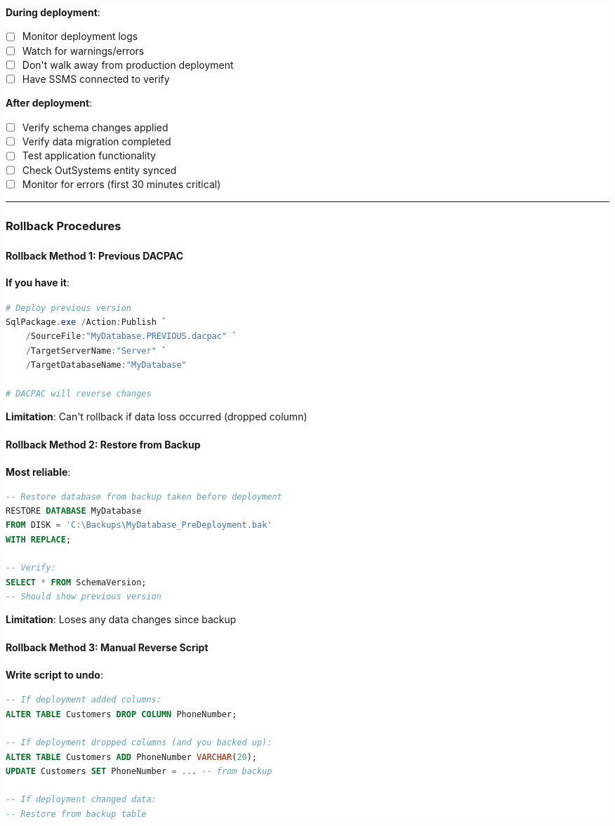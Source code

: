 **During deployment**:
- [ ] Monitor deployment logs
- [ ] Watch for warnings/errors
- [ ] Don't walk away from production deployment
- [ ] Have SSMS connected to verify

**After deployment**:
- [ ] Verify schema changes applied
- [ ] Verify data migration completed
- [ ] Test application functionality
- [ ] Check OutSystems entity synced
- [ ] Monitor for errors (first 30 minutes critical)

---

### Rollback Procedures

#### Rollback Method 1: Previous DACPAC

**If you have it**:
```powershell
# Deploy previous version
SqlPackage.exe /Action:Publish `
    /SourceFile:"MyDatabase.PREVIOUS.dacpac" `
    /TargetServerName:"Server" `
    /TargetDatabaseName:"MyDatabase"

# DACPAC will reverse changes
```

**Limitation**: Can't rollback if data loss occurred (dropped column)

#### Rollback Method 2: Restore from Backup

**Most reliable**:
```sql
-- Restore database from backup taken before deployment
RESTORE DATABASE MyDatabase
FROM DISK = 'C:\Backups\MyDatabase_PreDeployment.bak'
WITH REPLACE;

-- Verify:
SELECT * FROM SchemaVersion;
-- Should show previous version
```

**Limitation**: Loses any data changes since backup

#### Rollback Method 3: Manual Reverse Script

**Write script to undo**:
```sql
-- If deployment added columns:
ALTER TABLE Customers DROP COLUMN PhoneNumber;

-- If deployment dropped columns (and you backed up):
ALTER TABLE Customers ADD PhoneNumber VARCHAR(20);
UPDATE Customers SET PhoneNumber = ... -- from backup

-- If deployment changed data:
-- Restore from backup table
```
